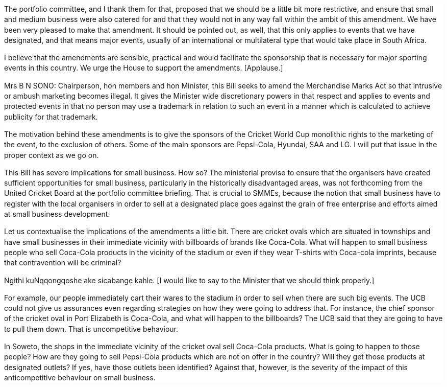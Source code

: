 The portfolio committee, and I thank them for that, proposed that we should
be a little bit more restrictive, and ensure that small and medium business
were also catered for and that they would not in any way fall within the
ambit of this amendment. We have been very pleased to make that amendment.
It should be pointed out, as well, that this only applies to events that we
have designated, and that means major events, usually of an international
or multilateral type that would take place in South Africa.

I believe that the amendments are sensible, practical and would facilitate
the sponsorship that is necessary for major sporting events in this
country. We urge the House to support the amendments. [Applause.]

Mrs B N SONO: Chairperson, hon members and hon Minister, this Bill seeks to
amend the Merchandise Marks Act so that intrusive or ambush marketing
becomes illegal. It gives the Minister wide discretionary powers in that
respect and applies to events and protected events in that no person may
use a trademark in relation to such an event in a manner which is
calculated to achieve publicity for that trademark.

The motivation behind these amendments is to give the sponsors of the
Cricket World Cup monolithic rights to the marketing of the event, to the
exclusion of others. Some of the main sponsors are Pepsi-Cola, Hyundai, SAA
and LG. I will put that issue in the proper context as we go on.

This Bill has severe implications for small business. How so? The
ministerial proviso to ensure that the organisers have created sufficient
opportunities for small business, particularly in the historically
disadvantaged areas, was not forthcoming from the United Cricket Board at
the portfolio committee briefing. That is crucial to SMMEs, because the
notion that small business have to register with the local organisers in
order to sell at a designated place goes against the grain of free
enterprise and efforts aimed at small business development.

Let us contextualise the implications of the amendments a little bit. There
are cricket ovals which are situated in townships and have small businesses
in their immediate vicinity with billboards of brands like Coca-Cola. What
will happen to small business people who sell Coca-Cola products in the
vicinity of the stadium or even if they wear T-shirts with Coca-cola
imprints, because that contravention will be criminal?

Ngithi kuNqqongqoshe ake sicabange kahle. [I would like to say to the
Minister that we should think properly.]

For example, our people immediately cart their wares to the stadium in
order to sell when there are such big events. The UCB could not give us
assurances even regarding strategies on how they were going to address
that. For instance, the chief sponsor of the cricket oval in Port Elizabeth
is Coca-Cola, and what will happen to the billboards? The UCB said that
they are going to have to pull them down. That is uncompetitive behaviour.

In Soweto, the shops in the immediate vicinity of the cricket oval sell
Coca-Cola products. What is going to happen to those people? How are they
going to sell Pepsi-Cola products which are not on offer in the country?
Will they get those products at designated outlets? If yes, have those
outlets been identified? Against that, however, is the severity of the
impact of this anticompetitive behaviour on small business.
